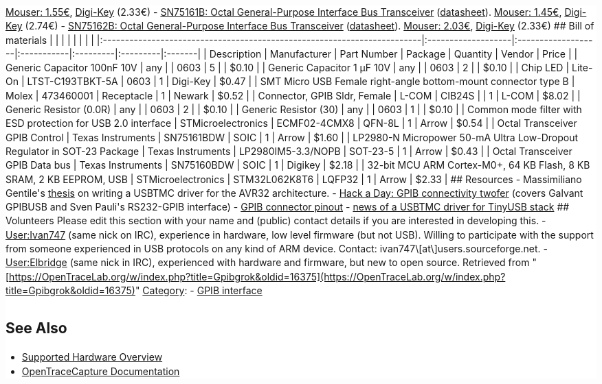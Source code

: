 [Mouser: 1.55€](http://de.mouser.com/ProductDetail/Texas-Instruments/SN75160BDW/?qs=Dqy2GfToSoRN7kS7RA4kUqt%252bApV44GjizjHa8zhcESY%3d), [Digi-Key](http://www.digikey.de/product-detail/de/SN75160BDW/296-6844-5-ND/370216) (2.33€) \- [SN75161B: Octal General-Purpose Interface Bus Transceiver](http://www.ti.com/product/sn75161b) ([datasheet](http://www.ti.com/lit/gpn/sn75161b)). [Mouser: 1.45€](http://de.mouser.com/ProductDetail/Texas-Instruments/SN75161BDW/?qs=Dqy2GfToSoSEk6hSOlXO6PWl2ZlfYL4DQU8qvn8WRzg%3d), [Digi-Key](http://www.digikey.de/product-detail/de/SN75161BDWR/296-14951-1-ND/562537) (2.74€) \- [SN75162B: Octal General-Purpose Interface Bus Transceiver](http://www.ti.com/product/sn75162b) ([datasheet](http://www.ti.com/lit/gpn/sn75162b)). [Mouser: 2.03€](http://de.mouser.com/ProductDetail/Texas-Instruments/SN75162BDW/?qs=Dqy2GfToSoQt2q38QBjULg%3d%3d), [Digi-Key](http://www.digikey.de/scripts/dksearch/dksus.dll?vendor=0&keywords=SN75162&stock=1) (2.33€) ## Bill of materials | | | | | | | | |:------------------------------------------------------------------------|:-------------------|:-------------------|:-----------|:---------|:---------|:-------| | Description | Manufacturer | Part Number | Package | Quantity | Vendor | Price | | Generic Capacitor 100nF 10V | any | | 0603 | 5 | | \$0.10 | | Generic Capacitor 1 µF 10V | any | | 0603 | 2 | | \$0.10 | | Chip LED | Lite-On | LTST-C193TBKT-5A | 0603 | 1 | Digi-Key | \$0.47 | | SMT Micro USB Female right-angle bottom-mount connector type B | Molex | 473460001 | Receptacle | 1 | Newark | \$0.52 | | Connector, GPIB Sldr, Female | L-COM | CIB24S | | 1 | L-COM | \$8.02 | | Generic Resistor (0.0R) | any | | 0603 | 2 | | \$0.10 | | Generic Resistor (30) | any | | 0603 | 1 | | \$0.10 | | Common mode filter with ESD protection for USB 2.0 interface | STMicroelectronics | ECMF02-4CMX8 | QFN-8L | 1 | Arrow | \$0.54 | | Octal Transceiver GPIB Control | Texas Instruments | SN75161BDW | SOIC | 1 | Arrow | \$1.60 | | LP2980-N Micropower 50-mA Ultra Low-Dropout Regulator in SOT-23 Package | Texas Instruments | LP2980IM5-3.3/NOPB | SOT-23-5 | 1 | Arrow | \$0.43 | | Octal Transceiver GPIB Data bus | Texas Instruments | SN75160BDW | SOIC | 1 | Digikey | \$2.18 | | 32-bit MCU ARM Cortex-M0+, 64 KB Flash, 8 KB SRAM, 2 KB EEPROM, USB | STMicroelectronics | STM32L062K8T6 | LQFP32 | 1 | Arrow | \$2.33 | ## Resources \- Massimiliano Gentile's [thesis](http://home.dei.polimi.it/bellasi/lib/exe/fetch.php?media=students:gentile_finalreport.pdf) on writing a USBTMC driver for the AVR32 architecture. \- [Hack a Day: GPIB connectivity twofer](http://hackaday.com/2012/05/01/gpib-connectivity-twofer/) (covers Galvant GPIBUSB and Sven Pauli's RS232-GPIB interface) \- [GPIB connector pinout](http://digital.ni.com/public.nsf/allkb/9BB2417C09C4D08786256BE9007D7B55) \- [news of a USBTMC driver for TinyUSB stack](https://www.eevblog.com/forum/projects/usbtmcusb488-class-implementation-for-microcontrollers/msg2704048/#msg2704048) ## Volunteers Please edit this section with your name and (public) contact details if you are interested in developing this. \- [User:Ivan747](https://OpenTraceLab.org/w/index.php?title=User:Ivan747&action=edit&redlink=1 "User:Ivan747 \(page does not exist\)") (same nick on IRC), experience in hardware, low level firmware (but not USB). Willing to participate with the support from someone experienced in USB protocols on any kind of ARM device. Contact: ivan747\\[at\\]users.sourceforge.net.  \- [User:Elbridge](https://OpenTraceLab.org/w/index.php?title=User:Elbridge&action=edit&redlink=1 "User:Elbridge \(page does not exist\)") (same nick in IRC),
experienced with hardware and firmware, but new to open source. 
Retrieved from "[https://OpenTraceLab.org/w/index.php?title=Gpibgrok&oldid=16375](https://OpenTraceLab.org/w/index.php?title=Gpibgrok&oldid=16375)" 
[Category](specialcategories-specialcategories.md): \- [GPIB interface](./Category:GPIB_interface.html "Category:GPIB interface")

## See Also
- [Supported Hardware Overview](../supported-hardware.md)
- [OpenTraceCapture Documentation](../../opentracecapture/overview.md)

